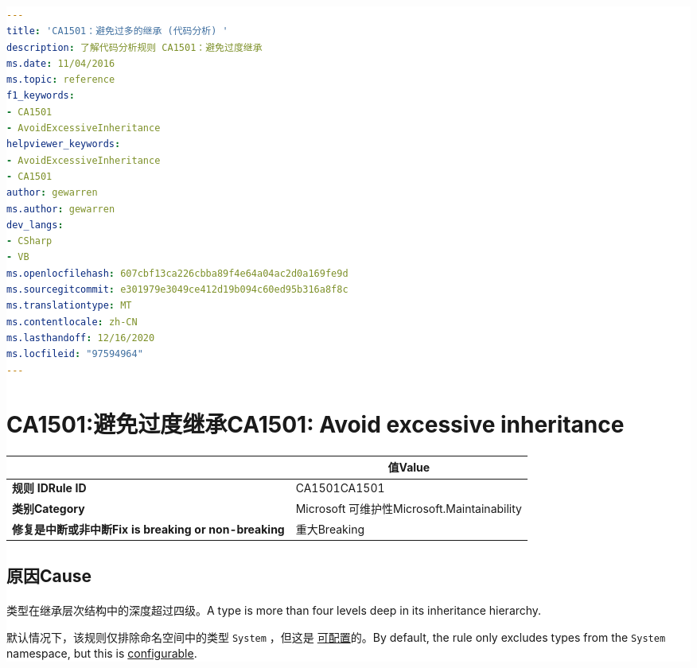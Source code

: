 ```yaml
---
title: 'CA1501：避免过多的继承 (代码分析) '
description: 了解代码分析规则 CA1501：避免过度继承
ms.date: 11/04/2016
ms.topic: reference
f1_keywords:
- CA1501
- AvoidExcessiveInheritance
helpviewer_keywords:
- AvoidExcessiveInheritance
- CA1501
author: gewarren
ms.author: gewarren
dev_langs:
- CSharp
- VB
ms.openlocfilehash: 607cbf13ca226cbba89f4e64a04ac2d0a169fe9d
ms.sourcegitcommit: e301979e3049ce412d19b094c60ed95b316a8f8c
ms.translationtype: MT
ms.contentlocale: zh-CN
ms.lasthandoff: 12/16/2020
ms.locfileid: "97594964"
---
```

# <a name="ca1501-avoid-excessive-inheritance"></a><span data-ttu-id="0490b-103">CA1501:避免过度继承</span><span class="sxs-lookup"><span data-stu-id="0490b-103">CA1501: Avoid excessive inheritance</span></span>

| | <span data-ttu-id="0490b-104">值</span><span class="sxs-lookup"><span data-stu-id="0490b-104">Value</span></span> |
|-|-|
| <span data-ttu-id="0490b-105">**规则 ID**</span><span class="sxs-lookup"><span data-stu-id="0490b-105">**Rule ID**</span></span> |<span data-ttu-id="0490b-106">CA1501</span><span class="sxs-lookup"><span data-stu-id="0490b-106">CA1501</span></span>|
| <span data-ttu-id="0490b-107">**类别**</span><span class="sxs-lookup"><span data-stu-id="0490b-107">**Category**</span></span> |<span data-ttu-id="0490b-108">Microsoft 可维护性</span><span class="sxs-lookup"><span data-stu-id="0490b-108">Microsoft.Maintainability</span></span>|
| <span data-ttu-id="0490b-109">**修复是中断或非中断**</span><span class="sxs-lookup"><span data-stu-id="0490b-109">**Fix is breaking or non-breaking**</span></span> |<span data-ttu-id="0490b-110">重大</span><span class="sxs-lookup"><span data-stu-id="0490b-110">Breaking</span></span>|

## <a name="cause"></a><span data-ttu-id="0490b-111">原因</span><span class="sxs-lookup"><span data-stu-id="0490b-111">Cause</span></span>

<span data-ttu-id="0490b-112">类型在继承层次结构中的深度超过四级。</span><span class="sxs-lookup"><span data-stu-id="0490b-112">A type is more than four levels deep in its inheritance hierarchy.</span></span>

<span data-ttu-id="0490b-113">默认情况下，该规则仅排除命名空间中的类型 `System` ，但这是 [可配置](#configure-code-to-analyze)的。</span><span class="sxs-lookup"><span data-stu-id="0490b-113">By default, the rule only excludes types from the `System` namespace, but this is [configurable](#configure-code-to-analyze).</span></span>
